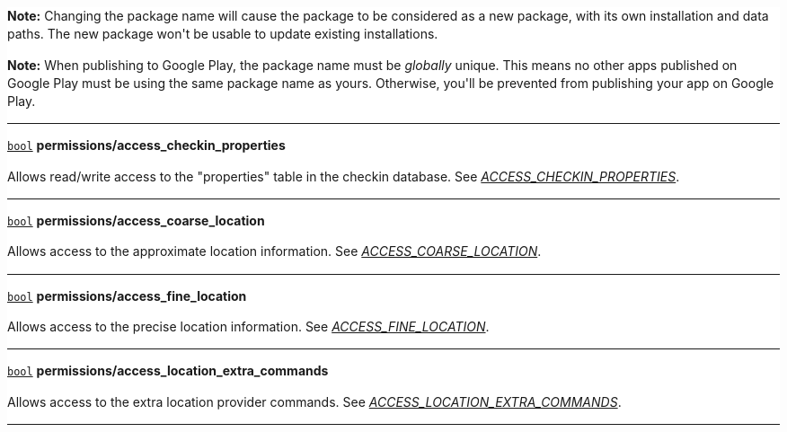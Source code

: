  **Note:** Changing the package name will cause the package to be considered as a new package, with its own installation and data paths. The new package won't be usable to update existing installations.

 **Note:** When publishing to Google Play, the package name must be *globally* unique. This means no other apps published on Google Play must be using the same package name as yours. Otherwise, you'll be prevented from publishing your app on Google Play.



---

<div id="_class_editorexportplatformandroid_property_permissions/access_checkin_properties"></div>

[`bool`](class_bool.md) **permissions/access_checkin_properties** <div id="class_editorexportplatformandroid_property_permissions/access_checkin_properties"></div>

Allows read/write access to the "properties" table in the checkin database. See [*ACCESS_CHECKIN_PROPERTIES*](https://developer.android.com/reference/android/Manifest.permission#ACCESS_CHECKIN_PROPERTIES).



---

<div id="_class_editorexportplatformandroid_property_permissions/access_coarse_location"></div>

[`bool`](class_bool.md) **permissions/access_coarse_location** <div id="class_editorexportplatformandroid_property_permissions/access_coarse_location"></div>

Allows access to the approximate location information. See [*ACCESS_COARSE_LOCATION*](https://developer.android.com/reference/android/Manifest.permission#ACCESS_COARSE_LOCATION).



---

<div id="_class_editorexportplatformandroid_property_permissions/access_fine_location"></div>

[`bool`](class_bool.md) **permissions/access_fine_location** <div id="class_editorexportplatformandroid_property_permissions/access_fine_location"></div>

Allows access to the precise location information. See [*ACCESS_FINE_LOCATION*](https://developer.android.com/reference/android/Manifest.permission#ACCESS_FINE_LOCATION).



---

<div id="_class_editorexportplatformandroid_property_permissions/access_location_extra_commands"></div>

[`bool`](class_bool.md) **permissions/access_location_extra_commands** <div id="class_editorexportplatformandroid_property_permissions/access_location_extra_commands"></div>

Allows access to the extra location provider commands. See [*ACCESS_LOCATION_EXTRA_COMMANDS*](https://developer.android.com/reference/android/Manifest.permission#ACCESS_LOCATION_EXTRA_COMMANDS).



---

<div id="_class_editorexportplatformandroid_property_permissions/access_mock_location"></div>
